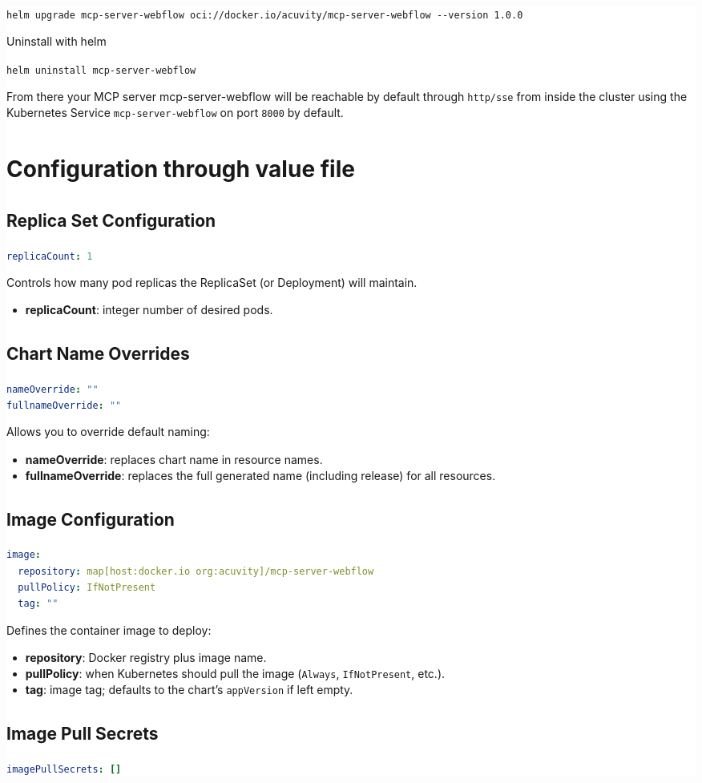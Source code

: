 ```console
helm upgrade mcp-server-webflow oci://docker.io/acuvity/mcp-server-webflow --version 1.0.0
```

Uninstall with helm

```console
helm uninstall mcp-server-webflow
```

From there your MCP server mcp-server-webflow will be reachable by default through `http/sse` from inside the cluster using the Kubernetes Service `mcp-server-webflow` on port `8000` by default.


# Configuration through value file

## Replica Set Configuration

```yaml
replicaCount: 1
```

Controls how many pod replicas the ReplicaSet (or Deployment) will maintain.
- **replicaCount**: integer number of desired pods.


## Chart Name Overrides

```yaml
nameOverride: ""
fullnameOverride: ""
```

Allows you to override default naming:
- **nameOverride**: replaces chart name in resource names.
- **fullnameOverride**: replaces the full generated name (including release) for all resources.


## Image Configuration

```yaml
image:
  repository: map[host:docker.io org:acuvity]/mcp-server-webflow
  pullPolicy: IfNotPresent
  tag: ""
```

Defines the container image to deploy:
- **repository**: Docker registry plus image name.
- **pullPolicy**: when Kubernetes should pull the image (`Always`, `IfNotPresent`, etc.).
- **tag**: image tag; defaults to the chart’s `appVersion` if left empty.


## Image Pull Secrets

```yaml
imagePullSecrets: []
```
